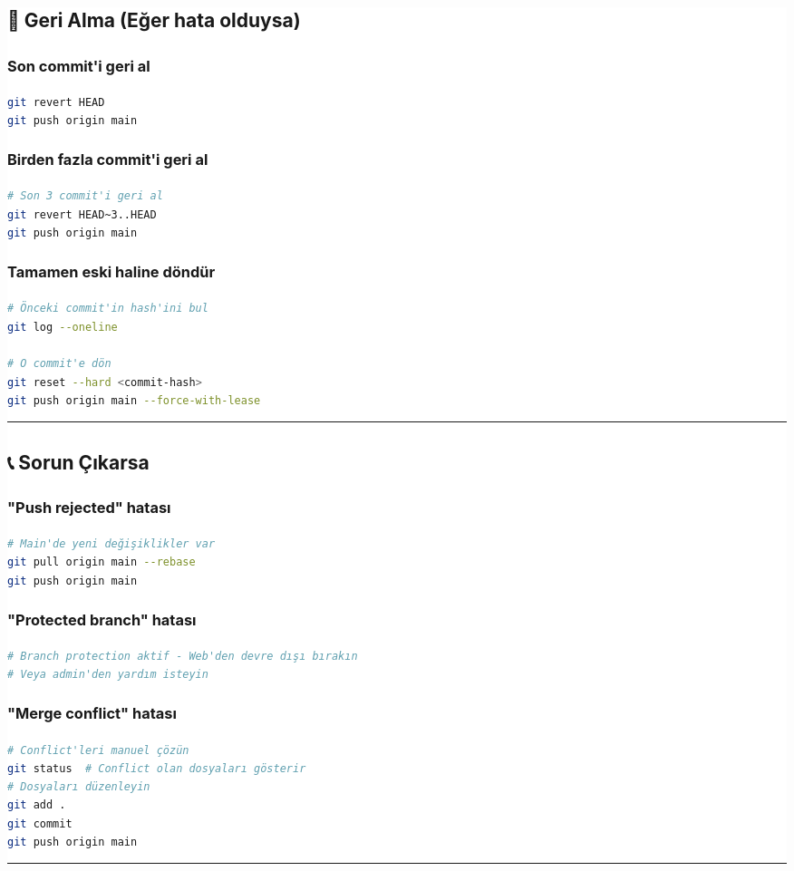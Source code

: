 ## 🔄 Geri Alma (Eğer hata olduysa)

### Son commit'i geri al

```bash
git revert HEAD
git push origin main
```

### Birden fazla commit'i geri al

```bash
# Son 3 commit'i geri al
git revert HEAD~3..HEAD
git push origin main
```

### Tamamen eski haline döndür

```bash
# Önceki commit'in hash'ini bul
git log --oneline

# O commit'e dön
git reset --hard <commit-hash>
git push origin main --force-with-lease
```

---

## 📞 Sorun Çıkarsa

### "Push rejected" hatası

```bash
# Main'de yeni değişiklikler var
git pull origin main --rebase
git push origin main
```

### "Protected branch" hatası

```bash
# Branch protection aktif - Web'den devre dışı bırakın
# Veya admin'den yardım isteyin
```

### "Merge conflict" hatası

```bash
# Conflict'leri manuel çözün
git status  # Conflict olan dosyaları gösterir
# Dosyaları düzenleyin
git add .
git commit
git push origin main
```

---